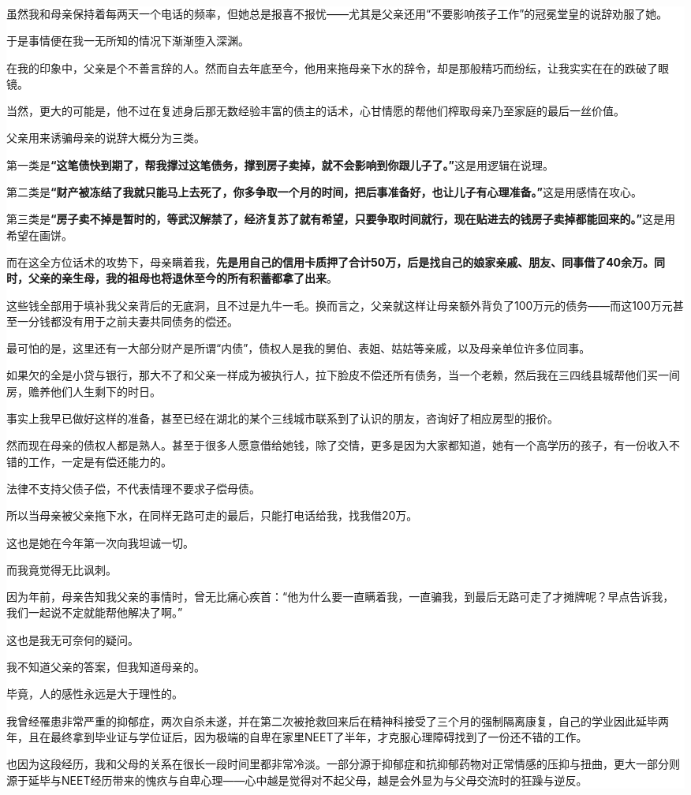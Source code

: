 虽然我和母亲保持着每两天一个电话的频率，但她总是报喜不报忧——尤其是父亲还用“不要影响孩子工作”的冠冕堂皇的说辞劝服了她。


于是事情便在我一无所知的情况下渐渐堕入深渊。


在我的印象中，父亲是个不善言辞的人。然而自去年底至今，他用来拖母亲下水的辞令，却是那般精巧而纷纭，让我实实在在的跌破了眼镜。


当然，更大的可能是，他不过在复述身后那无数经验丰富的债主的话术，心甘情愿的帮他们榨取母亲乃至家庭的最后一丝价值。


父亲用来诱骗母亲的说辞大概分为三类。


第一类是<strong>“这笔债快到期了，帮我撑过这笔债务，撑到房子卖掉，就不会影响到你跟儿子了。”</strong>这是用逻辑在说理。


第二类是<strong>“财产被冻结了我就只能马上去死了，你多争取一个月的时间，把后事准备好，也让儿子有心理准备。”</strong>这是用感情在攻心。


第三类是<strong>“房子卖不掉是暂时的，等武汉解禁了，经济复苏了就有希望，只要争取时间就行，现在贴进去的钱房子卖掉都能回来的。”</strong>这是用希望在画饼。


而在这全方位话术的攻势下，母亲瞒着我，<strong>先是用自己的信用卡质押了合计50万，后是找自己的娘家亲戚、朋友、同事借了40余万。同时，父亲的亲生母，我的祖母也将退休至今的所有积蓄都拿了出来</strong>。


这些钱全部用于填补我父亲背后的无底洞，且不过是九牛一毛。换而言之，父亲就这样让母亲额外背负了100万元的债务——而这100万元甚至一分钱都没有用于之前夫妻共同债务的偿还。


最可怕的是，这里还有一大部分财产是所谓“内债”，债权人是我的舅伯、表姐、姑姑等亲戚，以及母亲单位许多位同事。


如果欠的全是小贷与银行，那大不了和父亲一样成为被执行人，拉下脸皮不偿还所有债务，当一个老赖，然后我在三四线县城帮他们买一间房，赡养他们人生剩下的时日。


事实上我早已做好这样的准备，甚至已经在湖北的某个三线城市联系到了认识的朋友，咨询好了相应房型的报价。


然而现在母亲的债权人都是熟人。甚至于很多人愿意借给她钱，除了交情，更多是因为大家都知道，她有一个高学历的孩子，有一份收入不错的工作，一定是有偿还能力的。


法律不支持父债子偿，不代表情理不要求子偿母债。


所以当母亲被父亲拖下水，在同样无路可走的最后，只能打电话给我，找我借20万。


这也是她在今年第一次向我坦诚一切。


而我竟觉得无比讽刺。


因为年前，母亲告知我父亲的事情时，曾无比痛心疾首：“他为什么要一直瞒着我，一直骗我，到最后无路可走了才摊牌呢？早点告诉我，我们一起说不定就能帮他解决了啊。”


这也是我无可奈何的疑问。


我不知道父亲的答案，但我知道母亲的。


毕竟，人的感性永远是大于理性的。


我曾经罹患非常严重的抑郁症，两次自杀未遂，并在第二次被抢救回来后在精神科接受了三个月的强制隔离康复，自己的学业因此延毕两年，且在最终拿到毕业证与学位证后，因为极端的自卑在家里NEET了半年，才克服心理障碍找到了一份还不错的工作。


也因为这段经历，我和父母的关系在很长一段时间里都非常冷淡。一部分源于抑郁症和抗抑郁药物对正常情感的压抑与扭曲，更大一部分则源于延毕与NEET经历带来的愧疚与自卑心理——心中越是觉得对不起父母，越是会外显为与父母交流时的狂躁与逆反。
